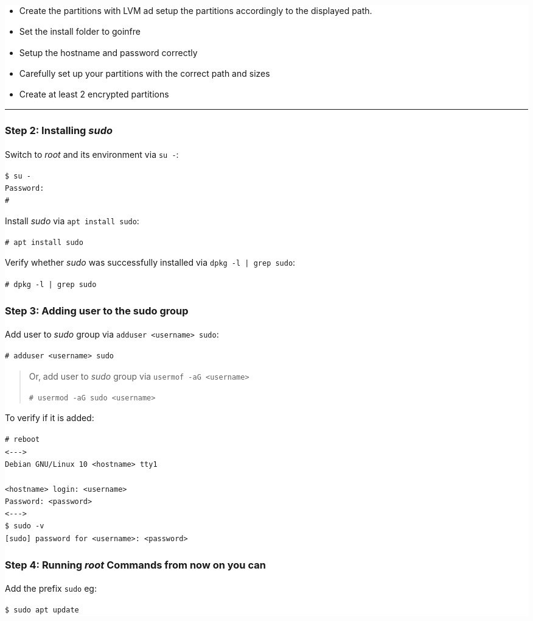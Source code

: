 *	Create the partitions with LVM ad setup the partitions accordingly to the displayed path.

*	Set the install folder to goinfre

*	Setup the hostname and password correctly

*	Carefully set up your partitions with the correct path and sizes

*	Create at least 2 encrypted partitions

---

### Step 2: Installing *sudo*

Switch to *root* and its environment via `su -`:
```
$ su -
Password:
#
```
Install *sudo* via `apt install sudo`:
```
# apt install sudo
```
Verify whether *sudo* was successfully installed via `dpkg -l | grep sudo`:
```
# dpkg -l | grep sudo
```
### Step 3: Adding user to the sudo group
Add user to *sudo* group via `adduser <username> sudo`:
```
# adduser <username> sudo
```
>Or, add user to *sudo* group via `usermof -aG <username>`
>```
># usermod -aG sudo <username>
>```
To verify if it is added:
```
# reboot
<--->
Debian GNU/Linux 10 <hostname> tty1

<hostname> login: <username>
Password: <password>
<--->
$ sudo -v
[sudo] password for <username>: <password>
```

### Step 4: Running *root* Commands from now on you can
Add the prefix `sudo` eg:
```
$ sudo apt update
```
